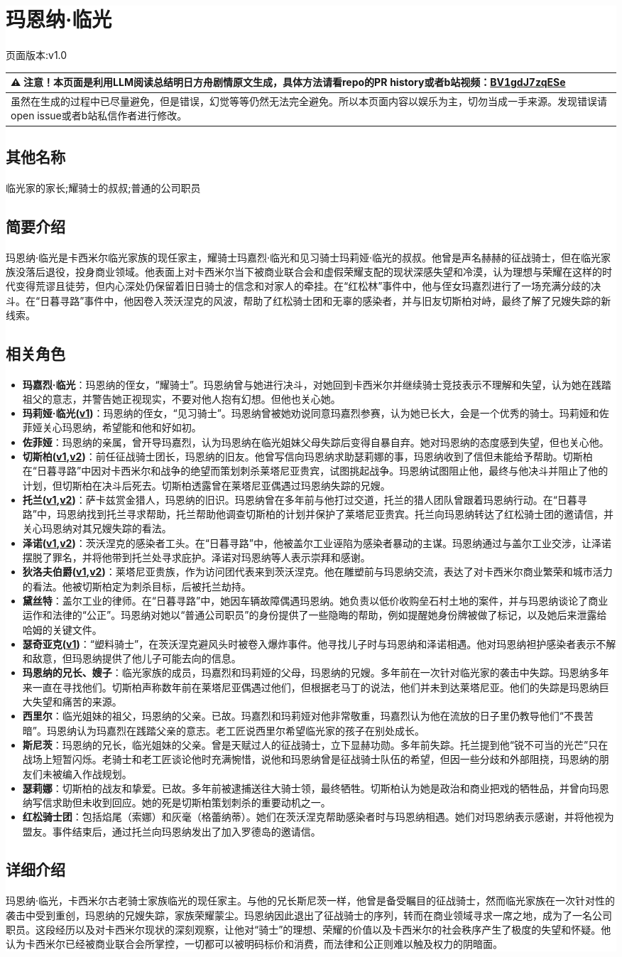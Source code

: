 # 玛恩纳·临光
页面版本:v1.0
 

| :warning: 注意！本页面是利用LLM阅读总结明日方舟剧情原文生成，具体方法请看repo的PR history或者b站视频：[BV1gdJ7zqESe](https://www.bilibili.com/video/BV1gdJ7zqESe/)         |
|:----------------------------|
| 虽然在生成的过程中已尽量避免，但是错误，幻觉等等仍然无法完全避免。所以本页面内容以娱乐为主，切勿当成一手来源。发现错误请open issue或者b站私信作者进行修改。|



## 其他名称
临光家的家长;耀骑士的叔叔;普通的公司职员
## 简要介绍
玛恩纳·临光是卡西米尔临光家族的现任家主，耀骑士玛嘉烈·临光和见习骑士玛莉娅·临光的叔叔。他曾是声名赫赫的征战骑士，但在临光家族没落后退役，投身商业领域。他表面上对卡西米尔当下被商业联合会和虚假荣耀支配的现状深感失望和冷漠，认为理想与荣耀在这样的时代变得荒谬且徒劳，但内心深处仍保留着旧日骑士的信念和对家人的牵挂。在“红松林”事件中，他与侄女玛嘉烈进行了一场充满分歧的决斗。在“日暮寻路”事件中，他因卷入茨沃涅克的风波，帮助了红松骑士团和无辜的感染者，并与旧友切斯柏对峙，最终了解了兄嫂失踪的新线索。
## 相关角色
-   **玛嘉烈·临光**：玛恩纳的侄女，“耀骑士”。玛恩纳曾与她进行决斗，对她回到卡西米尔并继续骑士竞技表示不理解和失望，认为她在践踏祖父的意志，并警告她正视现实，不要对他人抱有幻想。但他也关心她。
-   **玛莉娅·临光([v1](extended_char_8b2c94.md))**：玛恩纳的侄女，“见习骑士”。玛恩纳曾被她劝说同意玛嘉烈参赛，认为她已长大，会是一个优秀的骑士。玛莉娅和佐菲娅关心玛恩纳，希望能和他和好如初。
-   **佐菲娅**：玛恩纳的亲属，曾开导玛嘉烈，认为玛恩纳在临光姐妹父母失踪后变得自暴自弃。她对玛恩纳的态度感到失望，但也关心他。
-   **切斯柏([v1](extended_char_qie_si_bai.md),[v2](../char_v3/extended_char_qie_si_bai.md))**：前任征战骑士团长，玛恩纳的旧友。他曾写信向玛恩纳求助瑟莉娜的事，玛恩纳收到了信但未能给予帮助。切斯柏在“日暮寻路”中因对卡西米尔和战争的绝望而策划刺杀莱塔尼亚贵宾，试图挑起战争。玛恩纳试图阻止他，最终与他决斗并阻止了他的计划，但切斯柏在决斗后死去。切斯柏透露曾在莱塔尼亚偶遇过玛恩纳失踪的兄嫂。
-   **托兰([v1](extended_char_tuo_lan.md),[v2](../char_v3/extended_char_tuo_lan.md))**：萨卡兹赏金猎人，玛恩纳的旧识。玛恩纳曾在多年前与他打过交道，托兰的猎人团队曾跟着玛恩纳行动。在“日暮寻路”中，玛恩纳找到托兰寻求帮助，托兰帮助他调查切斯柏的计划并保护了莱塔尼亚贵宾。托兰向玛恩纳转达了红松骑士团的邀请信，并关心玛恩纳对其兄嫂失踪的看法。
-   **泽诺([v1](extended_char_ze_nuo.md),[v2](../char_v3/extended_char_ze_nuo.md))**：茨沃涅克的感染者工头。在“日暮寻路”中，他被盖尔工业诬陷为感染者暴动的主谋。玛恩纳通过与盖尔工业交涉，让泽诺摆脱了罪名，并将他带到托兰处寻求庇护。泽诺对玛恩纳等人表示崇拜和感谢。
-   **狄洛夫伯爵([v1](extended_char_di_luo_fu_bo_jue.md),[v2](../char_v3/extended_char_di_luo_fu_bo_jue.md))**：莱塔尼亚贵族，作为访问团代表来到茨沃涅克。他在雕塑前与玛恩纳交流，表达了对卡西米尔商业繁荣和城市活力的看法。他被切斯柏定为刺杀目标，后被托兰劫持。
-   **黛丝特**：盖尔工业的律师。在“日暮寻路”中，她因车辆故障偶遇玛恩纳。她负责以低价收购垒石村土地的案件，并与玛恩纳谈论了商业运作和法律的“公正”。玛恩纳对她以“普通公司职员”的身份提供了一些隐晦的帮助，例如提醒她身份牌被做了标记，以及她后来泄露给哈姆的关键文件。
-   **瑟奇亚克([v1](extended_char_se_qi_ya_ke.md))**：“塑料骑士”，在茨沃涅克避风头时被卷入爆炸事件。他寻找儿子时与玛恩纳和泽诺相遇。他对玛恩纳袒护感染者表示不解和敌意，但玛恩纳提供了他儿子可能去向的信息。
-   **玛恩纳的兄长、嫂子**：临光家族的成员，玛嘉烈和玛莉娅的父母，玛恩纳的兄嫂。多年前在一次针对临光家的袭击中失踪。玛恩纳多年来一直在寻找他们。切斯柏声称数年前在莱塔尼亚偶遇过他们，但根据老马丁的说法，他们并未到达莱塔尼亚。他们的失踪是玛恩纳巨大失望和痛苦的来源。
-   **西里尔**：临光姐妹的祖父，玛恩纳的父亲。已故。玛嘉烈和玛莉娅对他非常敬重，玛嘉烈认为他在流放的日子里仍教导他们“不畏苦暗”。玛恩纳认为玛嘉烈在践踏父亲的意志。老工匠说西里尔希望临光家的孩子在别处成长。
-   **斯尼茨**：玛恩纳的兄长，临光姐妹的父亲。曾是天赋过人的征战骑士，立下显赫功勋。多年前失踪。托兰提到他“锐不可当的光芒”只在战场上短暂闪烁。老骑士和老工匠谈论他时充满惋惜，说他和玛恩纳曾是征战骑士队伍的希望，但因一些分歧和外部阻挠，玛恩纳的朋友们未被编入作战规划。
-   **瑟莉娜**：切斯柏的战友和挚爱。已故。多年前被逮捕送往大骑士领，最终牺牲。切斯柏认为她是政治和商业把戏的牺牲品，并曾向玛恩纳写信求助但未收到回应。她的死是切斯柏策划刺杀的重要动机之一。
-   **红松骑士团**：包括焰尾（索娜）和灰毫（格蕾纳蒂）。她们在茨沃涅克帮助感染者时与玛恩纳相遇。她们对玛恩纳表示感谢，并将他视为盟友。事件结束后，通过托兰向玛恩纳发出了加入罗德岛的邀请信。
## 详细介绍
玛恩纳·临光，卡西米尔古老骑士家族临光的现任家主。与他的兄长斯尼茨一样，他曾是备受瞩目的征战骑士，然而临光家族在一次针对性的袭击中受到重创，玛恩纳的兄嫂失踪，家族荣耀蒙尘。玛恩纳因此退出了征战骑士的序列，转而在商业领域寻求一席之地，成为了一名公司职员。这段经历以及对卡西米尔现状的深刻观察，让他对“骑士”的理想、荣耀的价值以及卡西米尔的社会秩序产生了极度的失望和怀疑。他认为卡西米尔已经被商业联合会所掌控，一切都可以被明码标价和消费，而法律和公正则难以触及权力的阴暗面。
